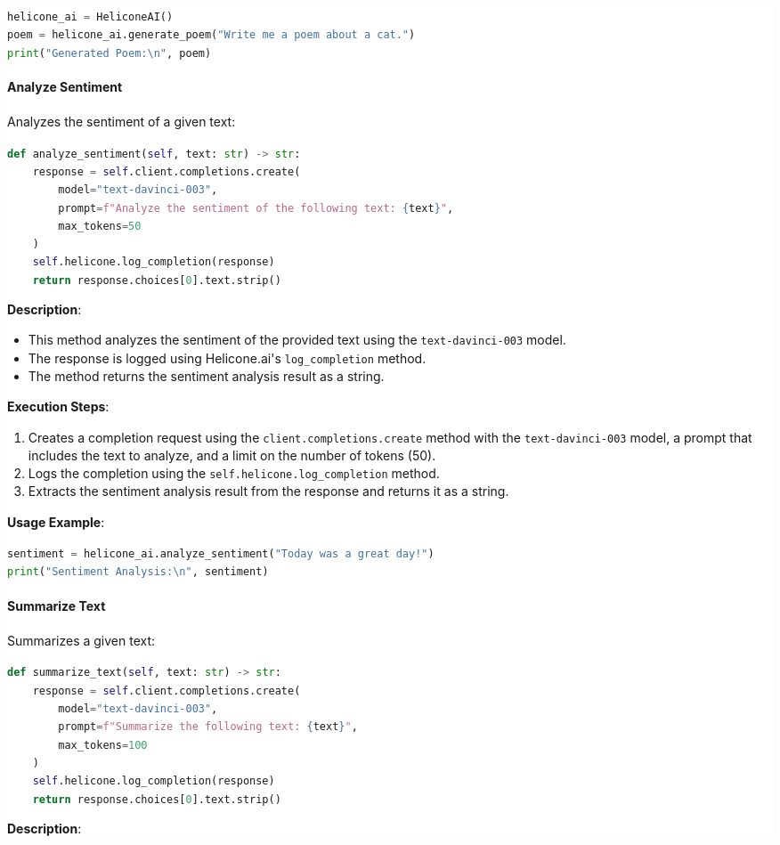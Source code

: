 ```python
helicone_ai = HeliconeAI()
poem = helicone_ai.generate_poem("Write me a poem about a cat.")
print("Generated Poem:\n", poem)
```


#### Analyze Sentiment

Analyzes the sentiment of a given text:

```python
def analyze_sentiment(self, text: str) -> str:
    response = self.client.completions.create(
        model="text-davinci-003",
        prompt=f"Analyze the sentiment of the following text: {text}",
        max_tokens=50
    )
    self.helicone.log_completion(response)
    return response.choices[0].text.strip()
```

**Description**:

- This method analyzes the sentiment of the provided text using the `text-davinci-003` model.
- The response is logged using Helicone.ai's `log_completion` method.
- The method returns the sentiment analysis result as a string.

**Execution Steps**:

1. Creates a completion request using the `client.completions.create` method with the `text-davinci-003` model, a prompt that includes the text to analyze, and a limit on the number of tokens (50).
2. Logs the completion using the `self.helicone.log_completion` method.
3. Extracts the sentiment analysis result from the response and returns it as a string.

**Usage Example**:

```python
sentiment = helicone_ai.analyze_sentiment("Today was a great day!")
print("Sentiment Analysis:\n", sentiment)
```


#### Summarize Text

Summarizes a given text:

```python
def summarize_text(self, text: str) -> str:
    response = self.client.completions.create(
        model="text-davinci-003",
        prompt=f"Summarize the following text: {text}",
        max_tokens=100
    )
    self.helicone.log_completion(response)
    return response.choices[0].text.strip()
```

**Description**:
